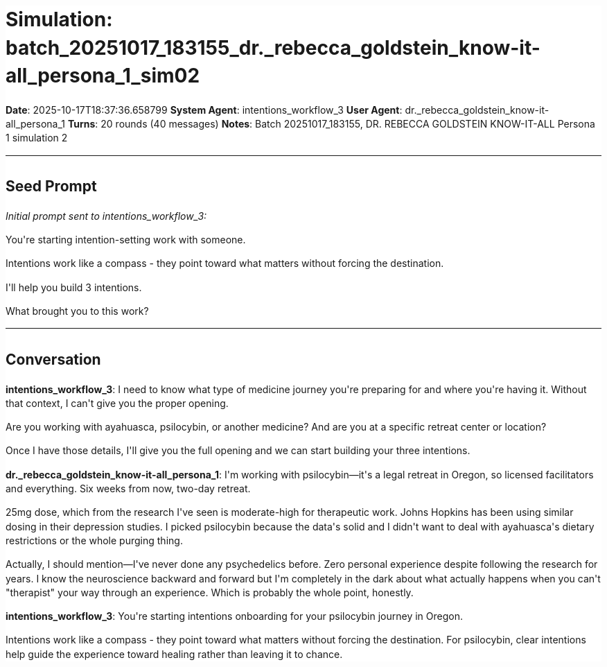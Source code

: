 # Simulation: batch_20251017_183155_dr._rebecca_goldstein_know-it-all_persona_1_sim02

**Date**: 2025-10-17T18:37:36.658799
**System Agent**: intentions_workflow_3
**User Agent**: dr._rebecca_goldstein_know-it-all_persona_1
**Turns**: 20 rounds (40 messages)
**Notes**: Batch 20251017_183155, DR. REBECCA GOLDSTEIN KNOW-IT-ALL Persona 1 simulation 2

---

## Seed Prompt

*Initial prompt sent to intentions_workflow_3:*

You're starting intention-setting work with someone.

Intentions work like a compass - they point toward what matters without forcing the destination.

I'll help you build 3 intentions.

What brought you to this work?

---

## Conversation

**intentions_workflow_3**: I need to know what type of medicine journey you're preparing for and where you're having it. Without that context, I can't give you the proper opening.

Are you working with ayahuasca, psilocybin, or another medicine? And are you at a specific retreat center or location?

Once I have those details, I'll give you the full opening and we can start building your three intentions.


**dr._rebecca_goldstein_know-it-all_persona_1**: I'm working with psilocybin—it's a legal retreat in Oregon, so licensed facilitators and everything. Six weeks from now, two-day retreat. 

25mg dose, which from the research I've seen is moderate-high for therapeutic work. Johns Hopkins has been using similar dosing in their depression studies. I picked psilocybin because the data's solid and I didn't want to deal with ayahuasca's dietary restrictions or the whole purging thing. 

Actually, I should mention—I've never done any psychedelics before. Zero personal experience despite following the research for years. I know the neuroscience backward and forward but I'm completely in the dark about what actually happens when you can't "therapist" your way through an experience. Which is probably the whole point, honestly.


**intentions_workflow_3**: You're starting intentions onboarding for your psilocybin journey in Oregon.

Intentions work like a compass - they point toward what matters without forcing the destination. For psilocybin, clear intentions help guide the experience toward healing rather than leaving it to chance.
